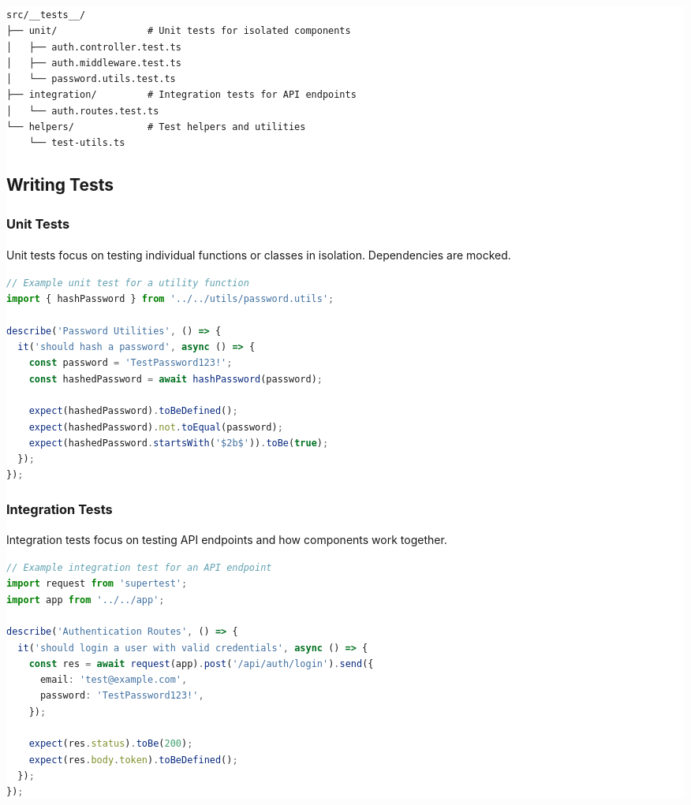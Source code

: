 ```
src/__tests__/
├── unit/                # Unit tests for isolated components
│   ├── auth.controller.test.ts
│   ├── auth.middleware.test.ts
│   └── password.utils.test.ts
├── integration/         # Integration tests for API endpoints
│   └── auth.routes.test.ts
└── helpers/             # Test helpers and utilities
    └── test-utils.ts
```

## Writing Tests

### Unit Tests

Unit tests focus on testing individual functions or classes in isolation. Dependencies are mocked.

```typescript
// Example unit test for a utility function
import { hashPassword } from '../../utils/password.utils';

describe('Password Utilities', () => {
  it('should hash a password', async () => {
    const password = 'TestPassword123!';
    const hashedPassword = await hashPassword(password);

    expect(hashedPassword).toBeDefined();
    expect(hashedPassword).not.toEqual(password);
    expect(hashedPassword.startsWith('$2b$')).toBe(true);
  });
});
```

### Integration Tests

Integration tests focus on testing API endpoints and how components work together.

```typescript
// Example integration test for an API endpoint
import request from 'supertest';
import app from '../../app';

describe('Authentication Routes', () => {
  it('should login a user with valid credentials', async () => {
    const res = await request(app).post('/api/auth/login').send({
      email: 'test@example.com',
      password: 'TestPassword123!',
    });

    expect(res.status).toBe(200);
    expect(res.body.token).toBeDefined();
  });
});
```
